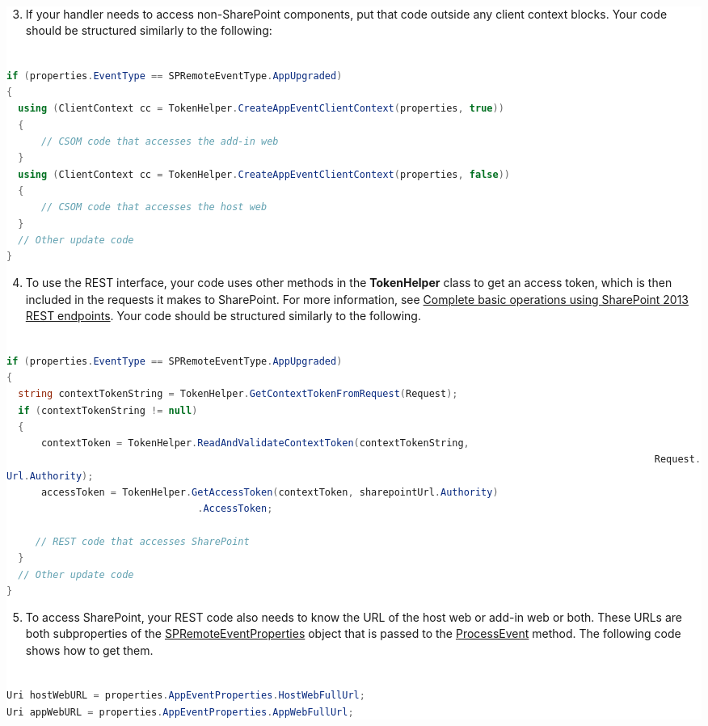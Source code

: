  
3. If your handler needs to access non-SharePoint components, put that code outside any client context blocks. Your code should be structured similarly to the following:
    
  ```cs
  
if (properties.EventType == SPRemoteEventType.AppUpgraded)
{
    using (ClientContext cc = TokenHelper.CreateAppEventClientContext(properties, true))
    {
        // CSOM code that accesses the add-in web
    }
    using (ClientContext cc = TokenHelper.CreateAppEventClientContext(properties, false))
    {
        // CSOM code that accesses the host web
    }
    // Other update code
}

  ```

4. To use the REST interface, your code uses other methods in the **TokenHelper** class to get an access token, which is then included in the requests it makes to SharePoint. For more information, see [Complete basic operations using SharePoint 2013 REST endpoints](complete-basic-operations-using-sharepoint-2013-rest-endpoints.md). Your code should be structured similarly to the following.
    
  ```cs
  
if (properties.EventType == SPRemoteEventType.AppUpgraded)
{
    string contextTokenString = TokenHelper.GetContextTokenFromRequest(Request);
    if (contextTokenString != null)
    {
        contextToken = TokenHelper.ReadAndValidateContextToken(contextTokenString, 
                                                                                                                  Request.Url.Authority);
        accessToken = TokenHelper.GetAccessToken(contextToken, sharepointUrl.Authority)
                                   .AccessToken;

       // REST code that accesses SharePoint
    }  
    // Other update code
}

  ```

5. To access SharePoint, your REST code also needs to know the URL of the host web or add-in web or both. These URLs are both subproperties of the  [SPRemoteEventProperties](https://msdn.microsoft.com/library/Microsoft.SharePoint.Client.EventReceivers.SPRemoteEventProperties.aspx) object that is passed to the [ProcessEvent](https://msdn.microsoft.com/library/Microsoft.SharePoint.Client.EventReceivers.IRemoteEventService.ProcessEvent.aspx) method. The following code shows how to get them.
    
  ```cs
  
Uri hostWebURL = properties.AppEventProperties.HostWebFullUrl;
Uri appWebURL = properties.AppEventProperties.AppWebFullUrl;
  ```
